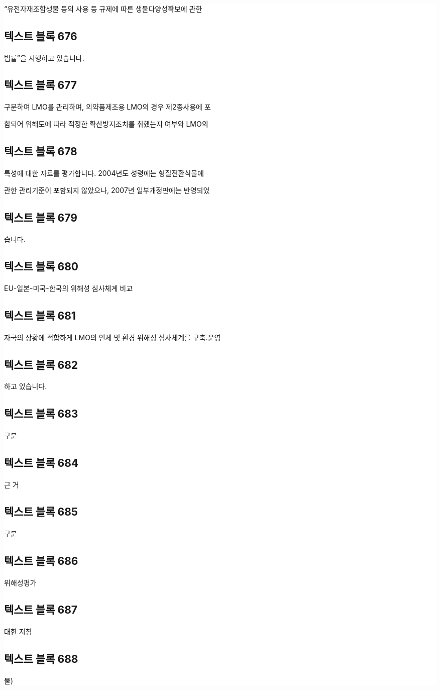 “유전자재조합생물 등의 사용 등 규제에 따른 생물다양성확보에 관한

## 텍스트 블록 676
법률”을 시행하고 있습니다.

## 텍스트 블록 677
구분하여 LMO를 관리하며, 의약품제조용 LMO의 경우 제2종사용에 포

함되어 위해도에 따라 적정한 확산방지조치를 취했는지 여부와 LMO의

## 텍스트 블록 678
특성에 대한 자료를 평가합니다. 2004년도 성령에는 형질전환식물에

관한 관리기준이 포함되지 않았으나, 2007년 일부개정판에는 반영되었

## 텍스트 블록 679
습니다.

## 텍스트 블록 680
EU-일본-미국-한국의 위해성 심사체계 비교

## 텍스트 블록 681
자국의 상황에 적합하게 LMO의 인체 및 환경 위해성 심사체계를 구축․운영

## 텍스트 블록 682
하고 있습니다.

## 텍스트 블록 683
구분

## 텍스트 블록 684
근 거

## 텍스트 블록 685
구분

## 텍스트 블록 686
위해성평가

## 텍스트 블록 687
대한 지침

## 텍스트 블록 688
물)
